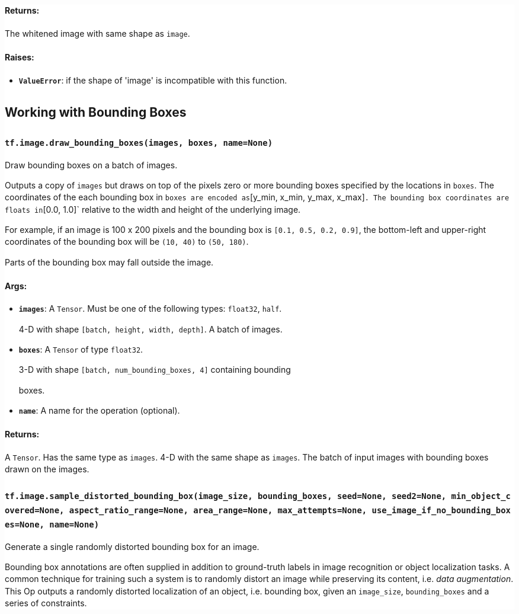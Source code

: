 #### Returns:

The whitened image with same shape as `image`.

#### Raises:

* **`ValueError`**: if the shape of 'image' is incompatible with this function.

## Working with Bounding Boxes

### `tf.image.draw_bounding_boxes(images, boxes, name=None)` <a id="draw_bounding_boxes"></a>

Draw bounding boxes on a batch of images.

Outputs a copy of `images` but draws on top of the pixels zero or more bounding boxes specified by the locations in `boxes`. The coordinates of the each bounding box in `boxes are encoded as`\[y\_min, x\_min, y\_max, x\_max\]`. The bounding box coordinates are floats in`\[0.0, 1.0\]\` relative to the width and height of the underlying image.

For example, if an image is 100 x 200 pixels and the bounding box is `[0.1, 0.5, 0.2, 0.9]`, the bottom-left and upper-right coordinates of the bounding box will be `(10, 40)` to `(50, 180)`.

Parts of the bounding box may fall outside the image.

#### Args:

* **`images`**: A `Tensor`. Must be one of the following types: `float32`, `half`.

   4-D with shape `[batch, height, width, depth]`. A batch of images.

* **`boxes`**: A `Tensor` of type `float32`.

   3-D with shape `[batch, num_bounding_boxes, 4]` containing bounding

   boxes.

* **`name`**: A name for the operation \(optional\).

#### Returns:

A `Tensor`. Has the same type as `images`. 4-D with the same shape as `images`. The batch of input images with bounding boxes drawn on the images.

### `tf.image.sample_distorted_bounding_box(image_size, bounding_boxes, seed=None, seed2=None, min_object_covered=None, aspect_ratio_range=None, area_range=None, max_attempts=None, use_image_if_no_bounding_boxes=None, name=None)` <a id="sample_distorted_bounding_box"></a>

Generate a single randomly distorted bounding box for an image.

Bounding box annotations are often supplied in addition to ground-truth labels in image recognition or object localization tasks. A common technique for training such a system is to randomly distort an image while preserving its content, i.e. _data augmentation_. This Op outputs a randomly distorted localization of an object, i.e. bounding box, given an `image_size`, `bounding_boxes` and a series of constraints.
